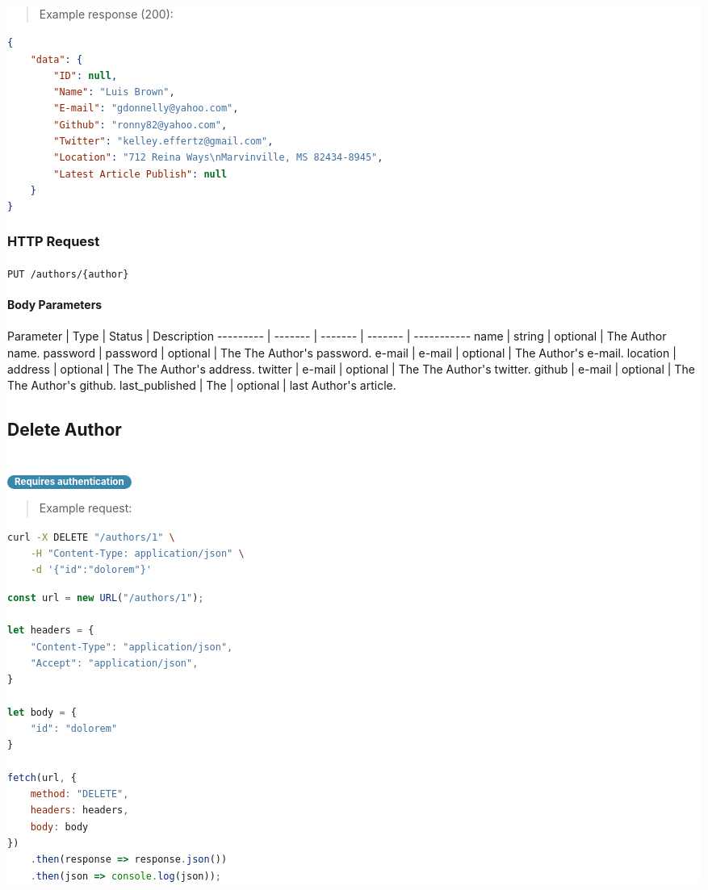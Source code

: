 
> Example response (200):

```json
{
    "data": {
        "ID": null,
        "Name": "Luis Brown",
        "E-mail": "gdonnelly@yahoo.com",
        "Github": "ronny82@yahoo.com",
        "Twitter": "kelley.effertz@gmail.com",
        "Location": "712 Reina Ways\nMarvinville, MS 82434-8945",
        "Latest Article Publish": null
    }
}
```

### HTTP Request
`PUT /authors/{author}`

#### Body Parameters

Parameter | Type | Status | Description
--------- | ------- | ------- | ------- | -----------
    name | string |  optional  | The Author name.
    password | password |  optional  | The The Author's password.
    e-mail | e-mail |  optional  | The Author's e-mail.
    location | address |  optional  | The The Author's address.
    twitter | e-mail |  optional  | The The Author's twitter.
    github | e-mail |  optional  | The The Author's github.
    last_published | The |  optional  | last Author's article.




## Delete Author

<br><small style="padding: 1px 9px 2px;font-weight: bold;white-space: nowrap;color: #ffffff;-webkit-border-radius: 9px;-moz-border-radius: 9px;border-radius: 9px;background-color: #3a87ad;">Requires authentication</small>
> Example request:

```bash
curl -X DELETE "/authors/1" \
    -H "Content-Type: application/json" \
    -d '{"id":"dolorem"}'

```

```javascript
const url = new URL("/authors/1");

let headers = {
    "Content-Type": "application/json",
    "Accept": "application/json",
}

let body = {
    "id": "dolorem"
}

fetch(url, {
    method: "DELETE",
    headers: headers,
    body: body
})
    .then(response => response.json())
    .then(json => console.log(json));
```